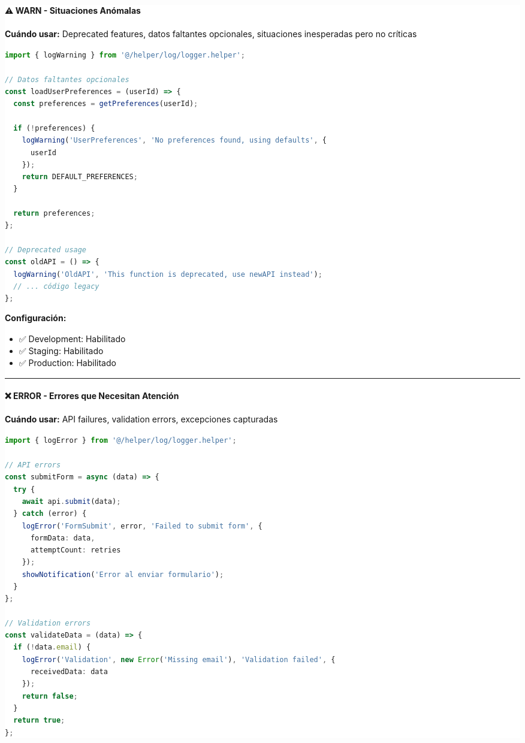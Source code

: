 
#### **⚠️ WARN** - Situaciones Anómalas
**Cuándo usar:** Deprecated features, datos faltantes opcionales, situaciones inesperadas pero no críticas

```typescript
import { logWarning } from '@/helper/log/logger.helper';

// Datos faltantes opcionales
const loadUserPreferences = (userId) => {
  const preferences = getPreferences(userId);

  if (!preferences) {
    logWarning('UserPreferences', 'No preferences found, using defaults', {
      userId
    });
    return DEFAULT_PREFERENCES;
  }

  return preferences;
};

// Deprecated usage
const oldAPI = () => {
  logWarning('OldAPI', 'This function is deprecated, use newAPI instead');
  // ... código legacy
};
```

**Configuración:**
- ✅ Development: Habilitado
- ✅ Staging: Habilitado
- ✅ Production: Habilitado

---

#### **❌ ERROR** - Errores que Necesitan Atención
**Cuándo usar:** API failures, validation errors, excepciones capturadas

```typescript
import { logError } from '@/helper/log/logger.helper';

// API errors
const submitForm = async (data) => {
  try {
    await api.submit(data);
  } catch (error) {
    logError('FormSubmit', error, 'Failed to submit form', {
      formData: data,
      attemptCount: retries
    });
    showNotification('Error al enviar formulario');
  }
};

// Validation errors
const validateData = (data) => {
  if (!data.email) {
    logError('Validation', new Error('Missing email'), 'Validation failed', {
      receivedData: data
    });
    return false;
  }
  return true;
};
```